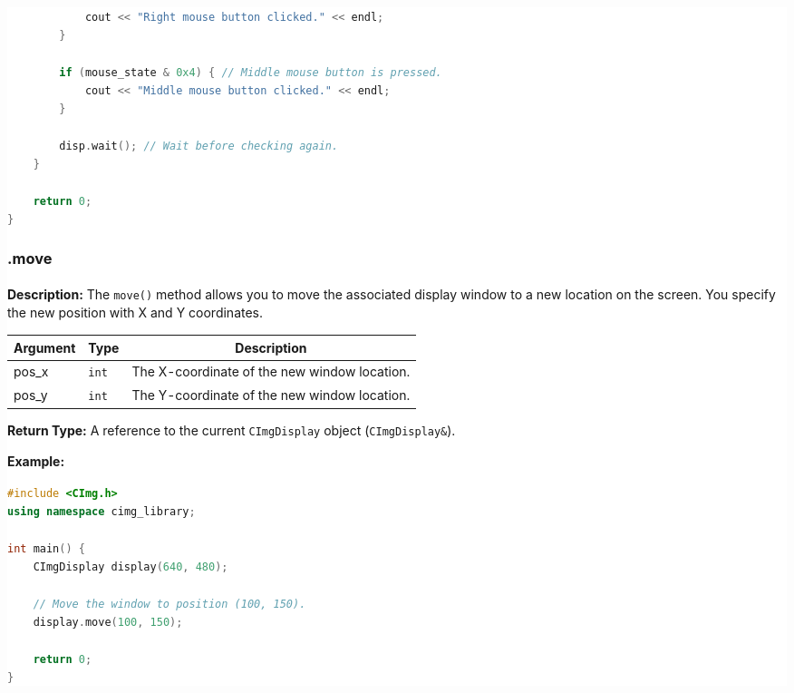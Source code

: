 ```cpp
            cout << "Right mouse button clicked." << endl;
        }

        if (mouse_state & 0x4) { // Middle mouse button is pressed.
            cout << "Middle mouse button clicked." << endl;
        }

        disp.wait(); // Wait before checking again.
    }

    return 0;
}
```

### .move

**Description:**
The `move()` method allows you to move the associated display window to a new location on the screen. You specify the new position with X and Y coordinates.

| Argument | Type   | Description                                    |
| -------- | ------ | ----------------------------------------------|
| pos_x    | `int`  | The X-coordinate of the new window location.  |
| pos_y    | `int`  | The Y-coordinate of the new window location.  |

**Return Type:**
A reference to the current `CImgDisplay` object (`CImgDisplay&`).

**Example:**
```cpp
#include <CImg.h>
using namespace cimg_library;

int main() {
    CImgDisplay display(640, 480);

    // Move the window to position (100, 150).
    display.move(100, 150);

    return 0;
}
```